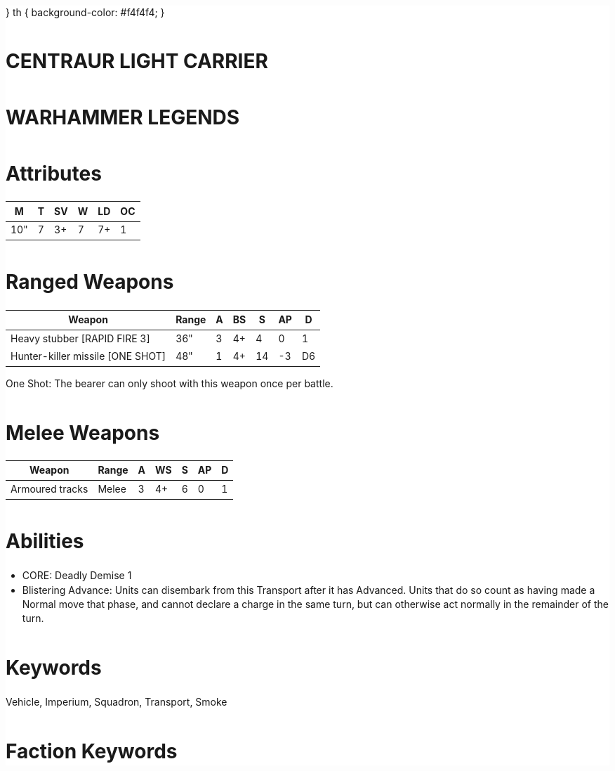 }
th {
background-color: #f4f4f4;
}

# CENTRAUR LIGHT CARRIER

# WARHAMMER LEGENDS

# Attributes

|M|T|SV|W|LD|OC|
|---|---|---|---|---|---|
|10"|7|3+|7|7+|1|

# Ranged Weapons

|Weapon|Range|A|BS|S|AP|D|
|---|---|---|---|---|---|---|
|Heavy stubber [RAPID FIRE 3]|36"|3|4+|4|0|1|
|Hunter-killer missile [ONE SHOT]|48"|1|4+|14|-3|D6|

One Shot: The bearer can only shoot with this weapon once per battle.

# Melee Weapons

|Weapon|Range|A|WS|S|AP|D|
|---|---|---|---|---|---|---|
|Armoured tracks|Melee|3|4+|6|0|1|

# Abilities

- CORE: Deadly Demise 1
- Blistering Advance: Units can disembark from this Transport after it has Advanced. Units that do so count as having made a Normal move that phase, and cannot declare a charge in the same turn, but can otherwise act normally in the remainder of the turn.

# Keywords

Vehicle, Imperium, Squadron, Transport, Smoke

# Faction Keywords
